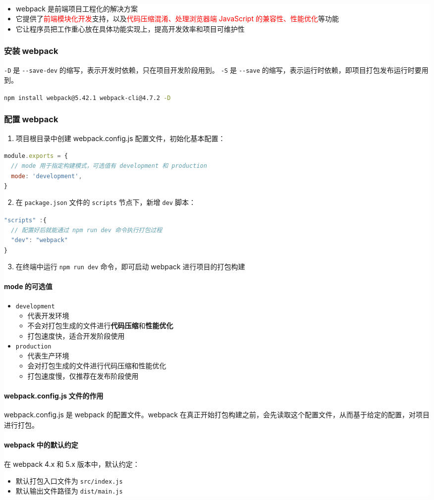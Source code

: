 - webpack 是前端项目工程化的解决方案
- 它提供了<font color=red>前端模块化开发</font>支持，以及<font color=red>代码压缩混淆、处理浏览器端 JavaScript 的兼容性、性能优化</font>等功能
- 它让程序员把工作重心放在具体功能实现上，提高开发效率和项目可维护性

### 安装 webpack

`-D` 是 `--save-dev` 的缩写，表示开发时依赖，只在项目开发阶段用到。
`-S` 是 `--save` 的缩写，表示运行时依赖，即项目打包发布运行时要用到。

```bash
npm install webpack@5.42.1 webpack-cli@4.7.2 -D
```

### 配置 webpack

1. 项目根目录中创建 webpack.config.js 配置文件，初始化基本配置：

```javascript
module.exports = {
  // mode 用于指定构建模式，可选值有 development 和 production
  mode: 'development',
}
```

2. 在 `package.json` 文件的 `scripts` 节点下，新增 `dev` 脚本：

```javascript
"scripts" :{
  // 配置好后就能通过 npm run dev 命令执行打包过程
  "dev": "webpack"
}
```

3. 在终端中运行 `npm run dev` 命令，即可启动 webpack 进行项目的打包构建

#### mode 的可选值

- `development`
  - 代表开发环境
  - 不会对打包生成的文件进行**代码压缩**和**性能优化**
  - 打包速度快，适合开发阶段使用
- `production`
  - 代表生产环境
  - 会对打包生成的文件进行代码压缩和性能优化
  - 打包速度慢，仅推荐在发布阶段使用

#### webpack.config.js 文件的作用

webpack.config.js 是 webpack 的配置文件。webpack 在真正开始打包构建之前，会先读取这个配置文件，从而基于给定的配置，对项目进行打包。

#### webpack 中的默认约定

在 webpack 4.x 和 5.x 版本中，默认约定：

- 默认打包入口文件为 `src/index.js`
- 默认输出文件路径为 `dist/main.js`
